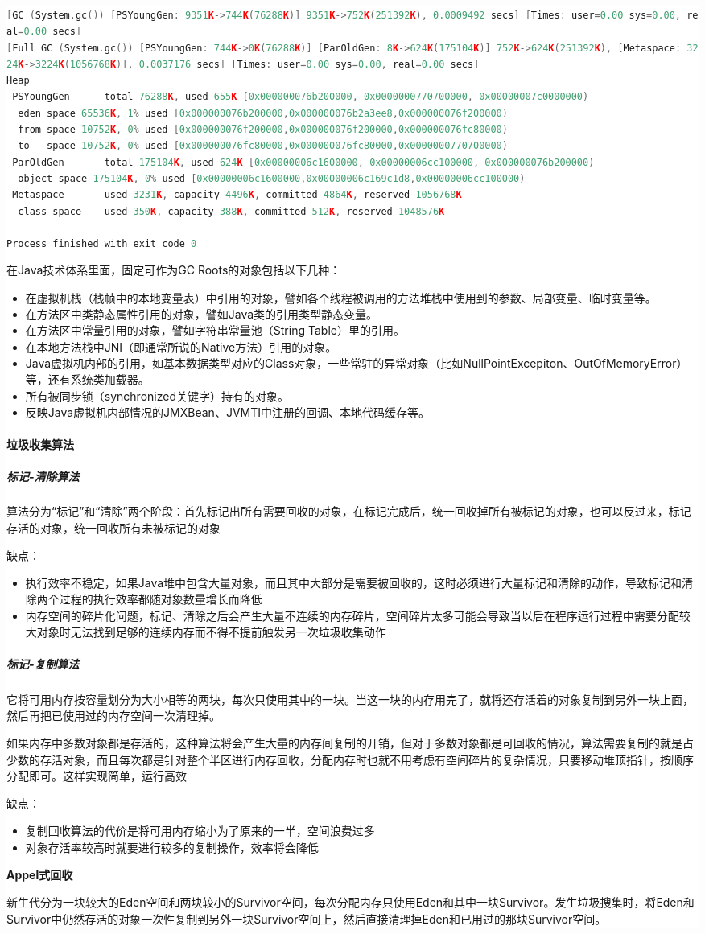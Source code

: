 ```c
[GC (System.gc()) [PSYoungGen: 9351K->744K(76288K)] 9351K->752K(251392K), 0.0009492 secs] [Times: user=0.00 sys=0.00, real=0.00 secs] 
[Full GC (System.gc()) [PSYoungGen: 744K->0K(76288K)] [ParOldGen: 8K->624K(175104K)] 752K->624K(251392K), [Metaspace: 3224K->3224K(1056768K)], 0.0037176 secs] [Times: user=0.00 sys=0.00, real=0.00 secs] 
Heap
 PSYoungGen      total 76288K, used 655K [0x000000076b200000, 0x0000000770700000, 0x00000007c0000000)
  eden space 65536K, 1% used [0x000000076b200000,0x000000076b2a3ee8,0x000000076f200000)
  from space 10752K, 0% used [0x000000076f200000,0x000000076f200000,0x000000076fc80000)
  to   space 10752K, 0% used [0x000000076fc80000,0x000000076fc80000,0x0000000770700000)
 ParOldGen       total 175104K, used 624K [0x00000006c1600000, 0x00000006cc100000, 0x000000076b200000)
  object space 175104K, 0% used [0x00000006c1600000,0x00000006c169c1d8,0x00000006cc100000)
 Metaspace       used 3231K, capacity 4496K, committed 4864K, reserved 1056768K
  class space    used 350K, capacity 388K, committed 512K, reserved 1048576K

Process finished with exit code 0
```

在Java技术体系里面，固定可作为GC Roots的对象包括以下几种：

-   在虚拟机栈（栈帧中的本地变量表）中引用的对象，譬如各个线程被调用的方法堆栈中使用到的参数、局部变量、临时变量等。
-   在方法区中类静态属性引用的对象，譬如Java类的引用类型静态变量。
-   在方法区中常量引用的对象，譬如字符串常量池（String Table）里的引用。
-   在本地方法栈中JNI（即通常所说的Native方法）引用的对象。
-   Java虚拟机内部的引用，如基本数据类型对应的Class对象，一些常驻的异常对象（比如NullPointExcepiton、OutOfMemoryError）等，还有系统类加载器。
-   所有被同步锁（synchronized关键字）持有的对象。
-   反映Java虚拟机内部情况的JMXBean、JVMTI中注册的回调、本地代码缓存等。

#### 垃圾收集算法

##### 标记-清除算法

算法分为“标记”和“清除”两个阶段：首先标记出所有需要回收的对象，在标记完成后，统一回收掉所有被标记的对象，也可以反过来，标记存活的对象，统一回收所有未被标记的对象

缺点：

-   执行效率不稳定，如果Java堆中包含大量对象，而且其中大部分是需要被回收的，这时必须进行大量标记和清除的动作，导致标记和清除两个过程的执行效率都随对象数量增长而降低
-   内存空间的碎片化问题，标记、清除之后会产生大量不连续的内存碎片，空间碎片太多可能会导致当以后在程序运行过程中需要分配较大对象时无法找到足够的连续内存而不得不提前触发另一次垃圾收集动作

##### 标记-复制算法

它将可用内存按容量划分为大小相等的两块，每次只使用其中的一块。当这一块的内存用完了，就将还存活着的对象复制到另外一块上面，然后再把已使用过的内存空间一次清理掉。

如果内存中多数对象都是存活的，这种算法将会产生大量的内存间复制的开销，但对于多数对象都是可回收的情况，算法需要复制的就是占少数的存活对象，而且每次都是针对整个半区进行内存回收，分配内存时也就不用考虑有空间碎片的复杂情况，只要移动堆顶指针，按顺序分配即可。这样实现简单，运行高效

缺点：

-   复制回收算法的代价是将可用内存缩小为了原来的一半，空间浪费过多
-   对象存活率较高时就要进行较多的复制操作，效率将会降低

**Appel式回收**

新生代分为一块较大的Eden空间和两块较小的Survivor空间，每次分配内存只使用Eden和其中一块Survivor。发生垃圾搜集时，将Eden和Survivor中仍然存活的对象一次性复制到另外一块Survivor空间上，然后直接清理掉Eden和已用过的那块Survivor空间。
